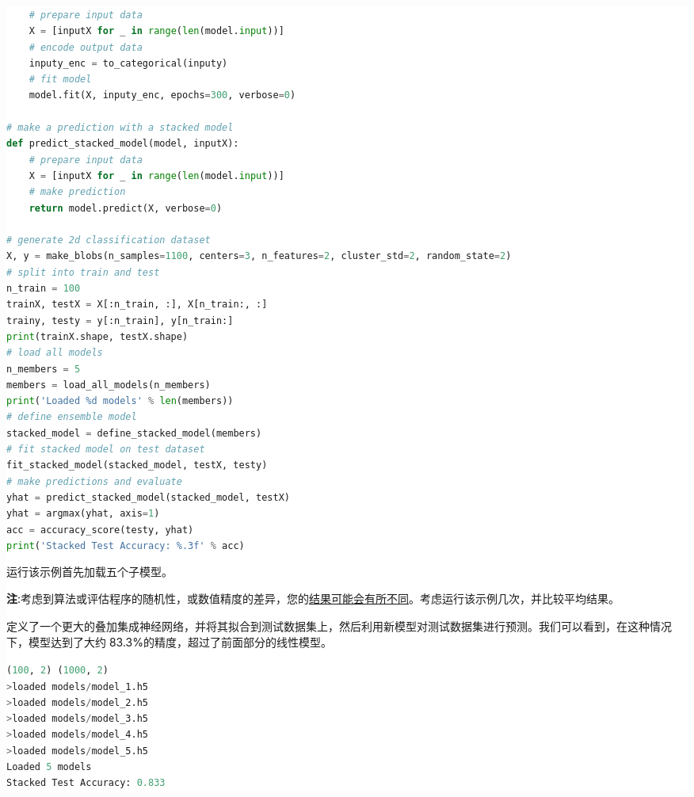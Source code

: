 ```py
	# prepare input data
	X = [inputX for _ in range(len(model.input))]
	# encode output data
	inputy_enc = to_categorical(inputy)
	# fit model
	model.fit(X, inputy_enc, epochs=300, verbose=0)

# make a prediction with a stacked model
def predict_stacked_model(model, inputX):
	# prepare input data
	X = [inputX for _ in range(len(model.input))]
	# make prediction
	return model.predict(X, verbose=0)

# generate 2d classification dataset
X, y = make_blobs(n_samples=1100, centers=3, n_features=2, cluster_std=2, random_state=2)
# split into train and test
n_train = 100
trainX, testX = X[:n_train, :], X[n_train:, :]
trainy, testy = y[:n_train], y[n_train:]
print(trainX.shape, testX.shape)
# load all models
n_members = 5
members = load_all_models(n_members)
print('Loaded %d models' % len(members))
# define ensemble model
stacked_model = define_stacked_model(members)
# fit stacked model on test dataset
fit_stacked_model(stacked_model, testX, testy)
# make predictions and evaluate
yhat = predict_stacked_model(stacked_model, testX)
yhat = argmax(yhat, axis=1)
acc = accuracy_score(testy, yhat)
print('Stacked Test Accuracy: %.3f' % acc)
```

运行该示例首先加载五个子模型。

**注**:考虑到算法或评估程序的随机性，或数值精度的差异，您的[结果可能会有所不同](https://machinelearningmastery.com/different-results-each-time-in-machine-learning/)。考虑运行该示例几次，并比较平均结果。

定义了一个更大的叠加集成神经网络，并将其拟合到测试数据集上，然后利用新模型对测试数据集进行预测。我们可以看到，在这种情况下，模型达到了大约 83.3%的精度，超过了前面部分的线性模型。

```py
(100, 2) (1000, 2)
>loaded models/model_1.h5
>loaded models/model_2.h5
>loaded models/model_3.h5
>loaded models/model_4.h5
>loaded models/model_5.h5
Loaded 5 models
Stacked Test Accuracy: 0.833
```
